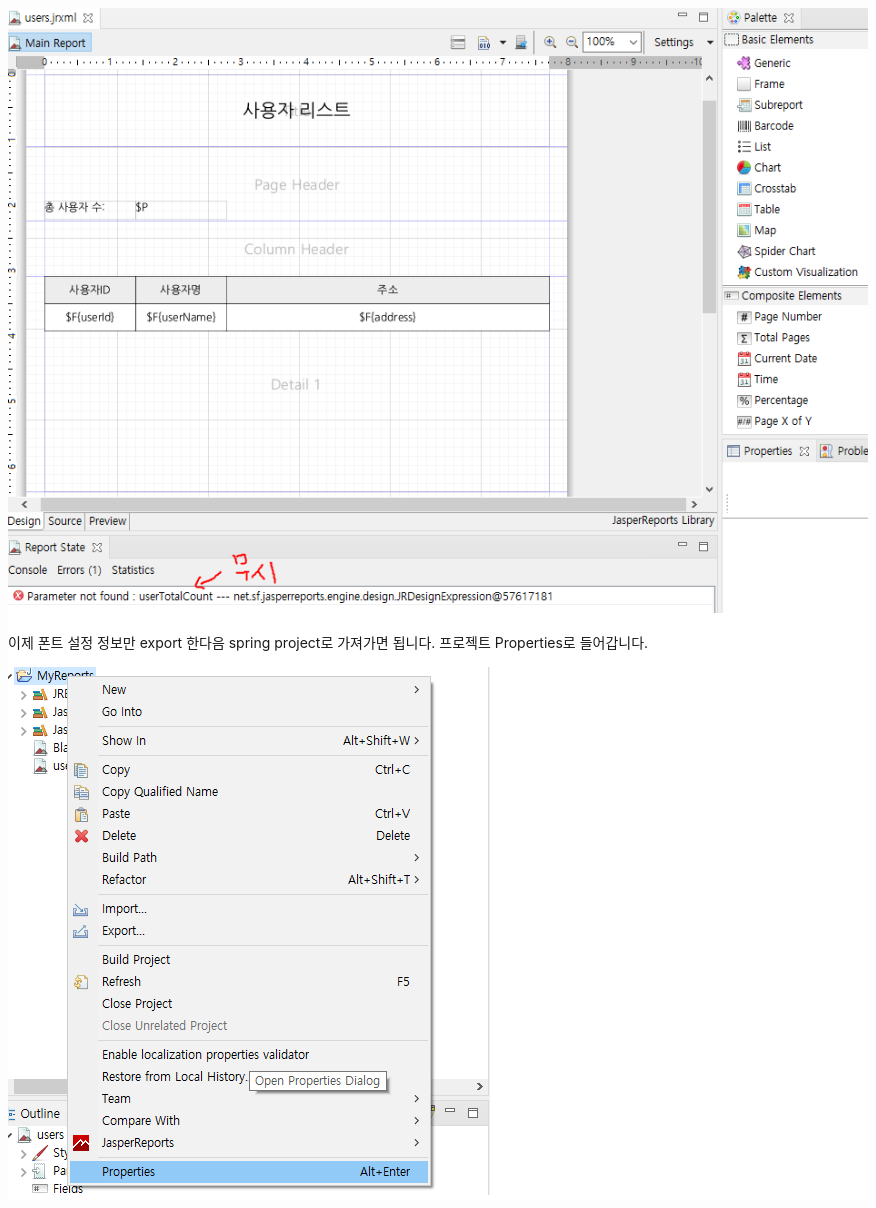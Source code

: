 ![image-20210228015657188](/assets/images/posts/image-20210228015657188.png)

이제 폰트 설정 정보만 export 한다음 spring project로 가져가면 됩니다.  프로젝트 Properties로 들어갑니다.

![image-20210228015915879](/assets/images/posts/image-20210228015915879.png)
